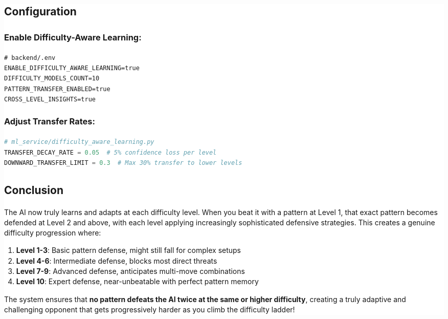 ## Configuration

### Enable Difficulty-Aware Learning:
```env
# backend/.env
ENABLE_DIFFICULTY_AWARE_LEARNING=true
DIFFICULTY_MODELS_COUNT=10
PATTERN_TRANSFER_ENABLED=true
CROSS_LEVEL_INSIGHTS=true
```

### Adjust Transfer Rates:
```python
# ml_service/difficulty_aware_learning.py
TRANSFER_DECAY_RATE = 0.05  # 5% confidence loss per level
DOWNWARD_TRANSFER_LIMIT = 0.3  # Max 30% transfer to lower levels
```

## Conclusion

The AI now truly learns and adapts at each difficulty level. When you beat it with a pattern at Level 1, that exact pattern becomes defended at Level 2 and above, with each level applying increasingly sophisticated defensive strategies. This creates a genuine difficulty progression where:

1. **Level 1-3**: Basic pattern defense, might still fall for complex setups
2. **Level 4-6**: Intermediate defense, blocks most direct threats
3. **Level 7-9**: Advanced defense, anticipates multi-move combinations
4. **Level 10**: Expert defense, near-unbeatable with perfect pattern memory

The system ensures that **no pattern defeats the AI twice at the same or higher difficulty**, creating a truly adaptive and challenging opponent that gets progressively harder as you climb the difficulty ladder!